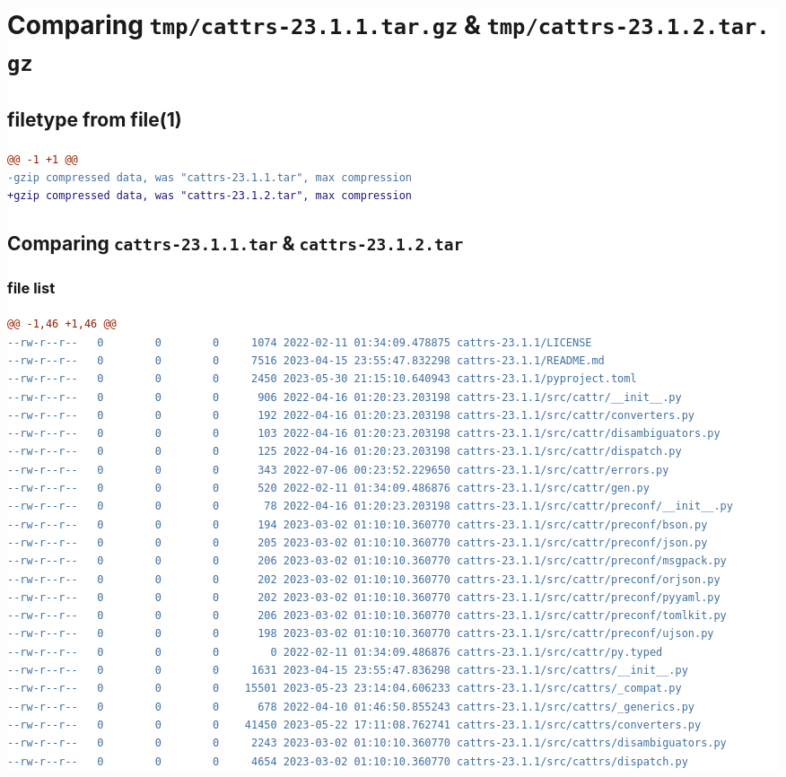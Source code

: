 # Comparing `tmp/cattrs-23.1.1.tar.gz` & `tmp/cattrs-23.1.2.tar.gz`

## filetype from file(1)

```diff
@@ -1 +1 @@
-gzip compressed data, was "cattrs-23.1.1.tar", max compression
+gzip compressed data, was "cattrs-23.1.2.tar", max compression
```

## Comparing `cattrs-23.1.1.tar` & `cattrs-23.1.2.tar`

### file list

```diff
@@ -1,46 +1,46 @@
--rw-r--r--   0        0        0     1074 2022-02-11 01:34:09.478875 cattrs-23.1.1/LICENSE
--rw-r--r--   0        0        0     7516 2023-04-15 23:55:47.832298 cattrs-23.1.1/README.md
--rw-r--r--   0        0        0     2450 2023-05-30 21:15:10.640943 cattrs-23.1.1/pyproject.toml
--rw-r--r--   0        0        0      906 2022-04-16 01:20:23.203198 cattrs-23.1.1/src/cattr/__init__.py
--rw-r--r--   0        0        0      192 2022-04-16 01:20:23.203198 cattrs-23.1.1/src/cattr/converters.py
--rw-r--r--   0        0        0      103 2022-04-16 01:20:23.203198 cattrs-23.1.1/src/cattr/disambiguators.py
--rw-r--r--   0        0        0      125 2022-04-16 01:20:23.203198 cattrs-23.1.1/src/cattr/dispatch.py
--rw-r--r--   0        0        0      343 2022-07-06 00:23:52.229650 cattrs-23.1.1/src/cattr/errors.py
--rw-r--r--   0        0        0      520 2022-02-11 01:34:09.486876 cattrs-23.1.1/src/cattr/gen.py
--rw-r--r--   0        0        0       78 2022-04-16 01:20:23.203198 cattrs-23.1.1/src/cattr/preconf/__init__.py
--rw-r--r--   0        0        0      194 2023-03-02 01:10:10.360770 cattrs-23.1.1/src/cattr/preconf/bson.py
--rw-r--r--   0        0        0      205 2023-03-02 01:10:10.360770 cattrs-23.1.1/src/cattr/preconf/json.py
--rw-r--r--   0        0        0      206 2023-03-02 01:10:10.360770 cattrs-23.1.1/src/cattr/preconf/msgpack.py
--rw-r--r--   0        0        0      202 2023-03-02 01:10:10.360770 cattrs-23.1.1/src/cattr/preconf/orjson.py
--rw-r--r--   0        0        0      202 2023-03-02 01:10:10.360770 cattrs-23.1.1/src/cattr/preconf/pyyaml.py
--rw-r--r--   0        0        0      206 2023-03-02 01:10:10.360770 cattrs-23.1.1/src/cattr/preconf/tomlkit.py
--rw-r--r--   0        0        0      198 2023-03-02 01:10:10.360770 cattrs-23.1.1/src/cattr/preconf/ujson.py
--rw-r--r--   0        0        0        0 2022-02-11 01:34:09.486876 cattrs-23.1.1/src/cattr/py.typed
--rw-r--r--   0        0        0     1631 2023-04-15 23:55:47.836298 cattrs-23.1.1/src/cattrs/__init__.py
--rw-r--r--   0        0        0    15501 2023-05-23 23:14:04.606233 cattrs-23.1.1/src/cattrs/_compat.py
--rw-r--r--   0        0        0      678 2022-04-10 01:46:50.855243 cattrs-23.1.1/src/cattrs/_generics.py
--rw-r--r--   0        0        0    41450 2023-05-22 17:11:08.762741 cattrs-23.1.1/src/cattrs/converters.py
--rw-r--r--   0        0        0     2243 2023-03-02 01:10:10.360770 cattrs-23.1.1/src/cattrs/disambiguators.py
--rw-r--r--   0        0        0     4654 2023-03-02 01:10:10.360770 cattrs-23.1.1/src/cattrs/dispatch.py
```
